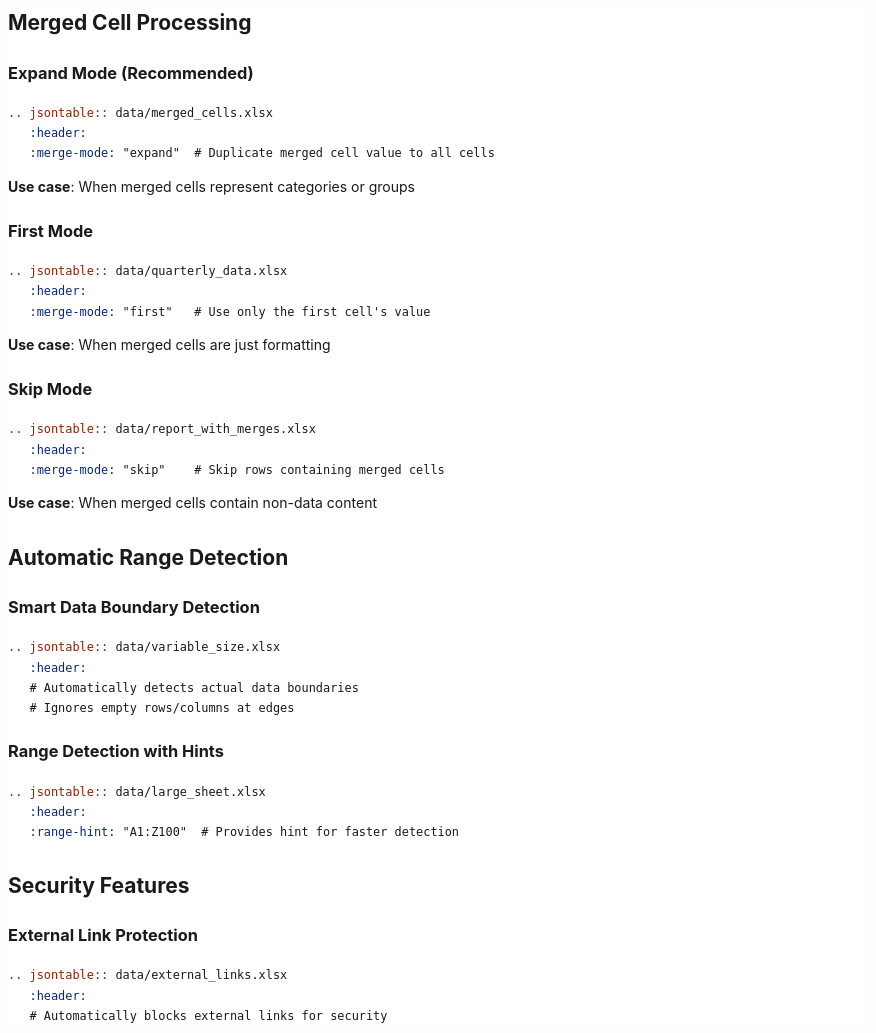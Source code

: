 ## Merged Cell Processing

### Expand Mode (Recommended)
```rst
.. jsontable:: data/merged_cells.xlsx
   :header:
   :merge-mode: "expand"  # Duplicate merged cell value to all cells
```

**Use case**: When merged cells represent categories or groups

### First Mode
```rst
.. jsontable:: data/quarterly_data.xlsx
   :header:
   :merge-mode: "first"   # Use only the first cell's value
```

**Use case**: When merged cells are just formatting

### Skip Mode
```rst
.. jsontable:: data/report_with_merges.xlsx
   :header:
   :merge-mode: "skip"    # Skip rows containing merged cells
```

**Use case**: When merged cells contain non-data content

## Automatic Range Detection

### Smart Data Boundary Detection
```rst
.. jsontable:: data/variable_size.xlsx
   :header:
   # Automatically detects actual data boundaries
   # Ignores empty rows/columns at edges
```

### Range Detection with Hints
```rst
.. jsontable:: data/large_sheet.xlsx
   :header:
   :range-hint: "A1:Z100"  # Provides hint for faster detection
```

## Security Features

### External Link Protection
```rst
.. jsontable:: data/external_links.xlsx
   :header:
   # Automatically blocks external links for security
```
